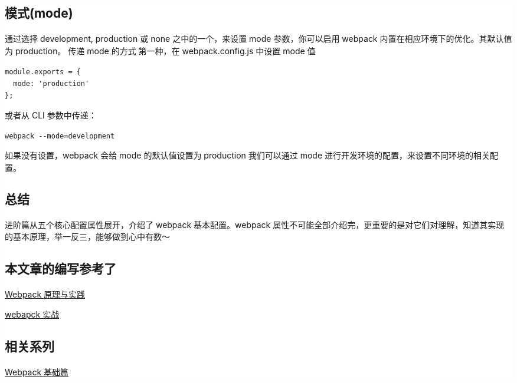 ## 模式(mode)

通过选择 development, production 或 none 之中的一个，来设置 mode 参数，你可以启用 webpack 内置在相应环境下的优化。其默认值为 production。
传递 mode 的方式
第一种，在 webpack.config.js 中设置 mode 值

```
module.exports = {
  mode: 'production'
};
```

或者从 CLI 参数中传递：

```
webpack --mode=development
```

如果没有设置，webpack 会给 mode 的默认值设置为 production
我们可以通过 mode 进行开发环境的配置，来设置不同环境的相关配置。

## 总结

进阶篇从五个核心配置属性展开，介绍了 webpack 基本配置。webpack 属性不可能全部介绍完，更重要的是对它们对理解，知道其实现的基本原理，举一反三，能够做到心中有数～

## 本文章的编写参考了

[Webpack 原理与实践](https://kaiwu.lagou.com/course/courseInfo.htm?courseId=88#/detail/pc?id=2260)

[webapck 实战](https://book.douban.com/subject/34430881/)

## 相关系列

[Webpack 基础篇](https://juejin.cn/post/6897817213534502920)
